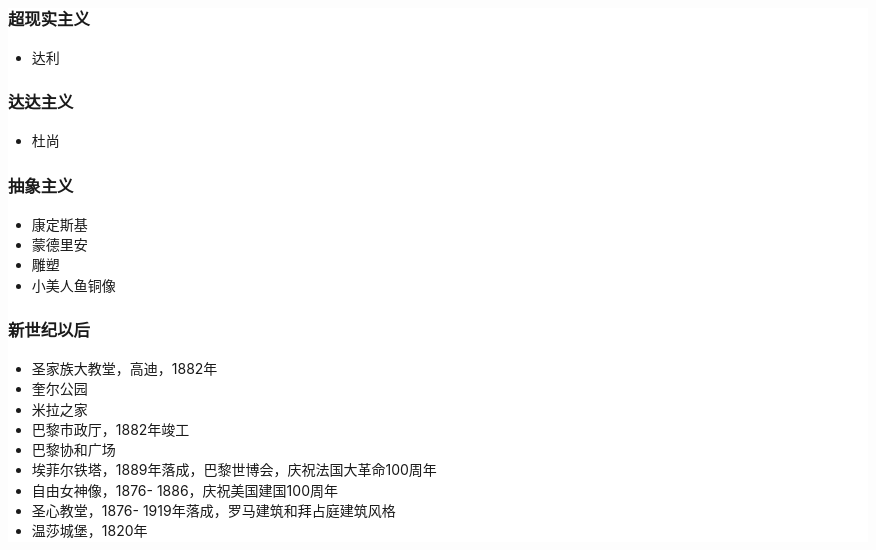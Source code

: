### 超现实主义
- 达利

### 达达主义
- 杜尚

### 抽象主义
- 康定斯基
- 蒙德里安
- 雕塑
- 小美人鱼铜像

### 新世纪以后
- 圣家族大教堂，高迪，1882年
- 奎尔公园
- 米拉之家
- 巴黎市政厅，1882年竣工
- 巴黎协和广场
- 埃菲尔铁塔，1889年落成，巴黎世博会，庆祝法国大革命100周年
- 自由女神像，1876- 1886，庆祝美国建国100周年
- 圣心教堂，1876- 1919年落成，罗马建筑和拜占庭建筑风格
- 温莎城堡，1820年